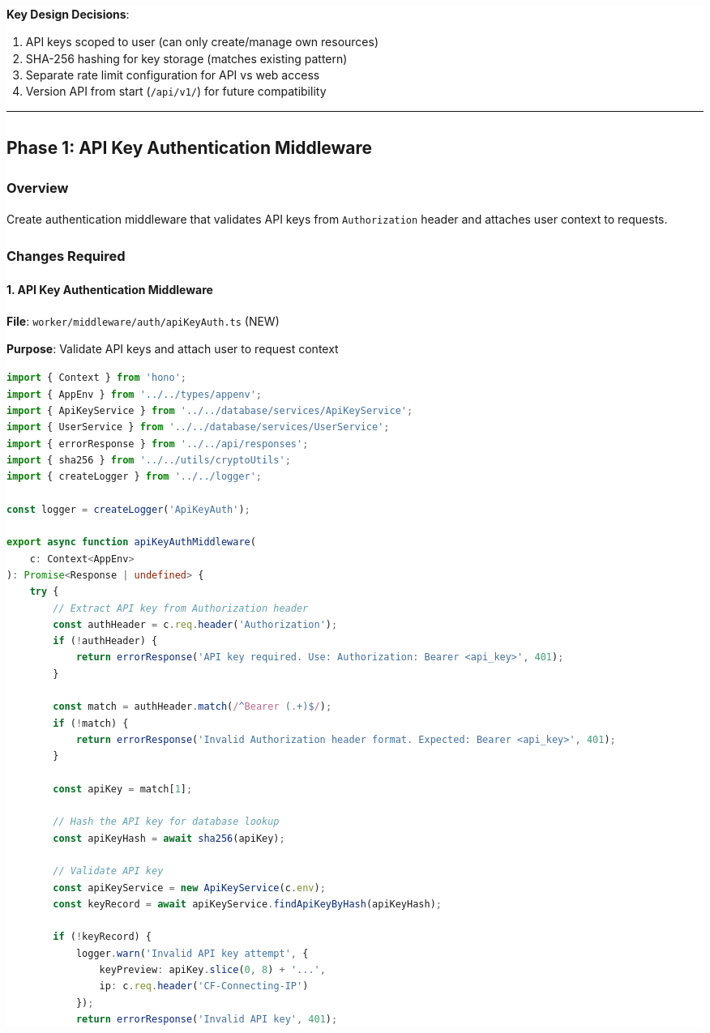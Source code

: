 **Key Design Decisions**:
1. API keys scoped to user (can only create/manage own resources)
2. SHA-256 hashing for key storage (matches existing pattern)
3. Separate rate limit configuration for API vs web access
4. Version API from start (`/api/v1/`) for future compatibility

---

## Phase 1: API Key Authentication Middleware

### Overview
Create authentication middleware that validates API keys from `Authorization` header and attaches user context to requests.

### Changes Required

#### 1. API Key Authentication Middleware

**File**: `worker/middleware/auth/apiKeyAuth.ts` (NEW)

**Purpose**: Validate API keys and attach user to request context

```typescript
import { Context } from 'hono';
import { AppEnv } from '../../types/appenv';
import { ApiKeyService } from '../../database/services/ApiKeyService';
import { UserService } from '../../database/services/UserService';
import { errorResponse } from '../../api/responses';
import { sha256 } from '../../utils/cryptoUtils';
import { createLogger } from '../../logger';

const logger = createLogger('ApiKeyAuth');

export async function apiKeyAuthMiddleware(
    c: Context<AppEnv>
): Promise<Response | undefined> {
    try {
        // Extract API key from Authorization header
        const authHeader = c.req.header('Authorization');
        if (!authHeader) {
            return errorResponse('API key required. Use: Authorization: Bearer <api_key>', 401);
        }

        const match = authHeader.match(/^Bearer (.+)$/);
        if (!match) {
            return errorResponse('Invalid Authorization header format. Expected: Bearer <api_key>', 401);
        }

        const apiKey = match[1];

        // Hash the API key for database lookup
        const apiKeyHash = await sha256(apiKey);

        // Validate API key
        const apiKeyService = new ApiKeyService(c.env);
        const keyRecord = await apiKeyService.findApiKeyByHash(apiKeyHash);

        if (!keyRecord) {
            logger.warn('Invalid API key attempt', {
                keyPreview: apiKey.slice(0, 8) + '...',
                ip: c.req.header('CF-Connecting-IP')
            });
            return errorResponse('Invalid API key', 401);
```